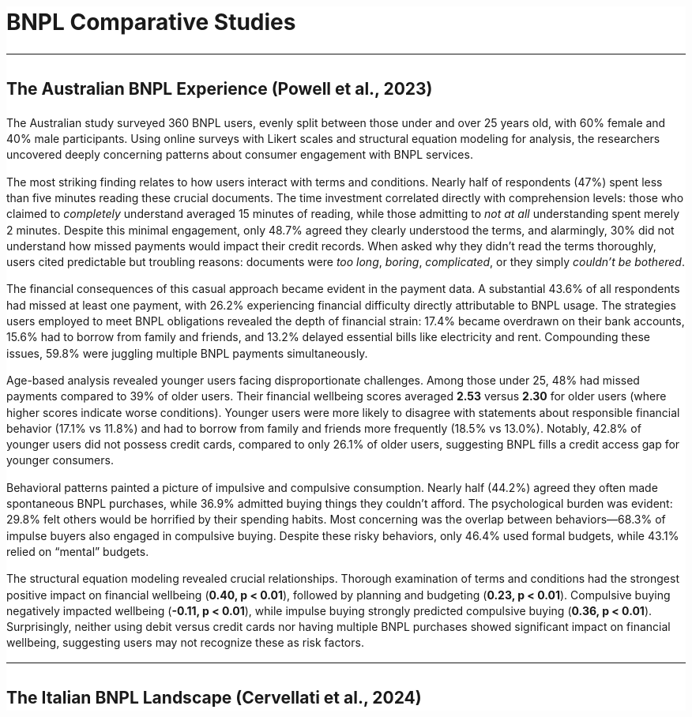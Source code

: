 # BNPL Comparative Studies

---

## The Australian BNPL Experience (Powell et al., 2023)

The Australian study surveyed 360 BNPL users, evenly split between those under and over 25 years old, with 60% female and 40% male participants. Using online surveys with Likert scales and structural equation modeling for analysis, the researchers uncovered deeply concerning patterns about consumer engagement with BNPL services.

The most striking finding relates to how users interact with terms and conditions. Nearly half of respondents (47%) spent less than five minutes reading these crucial documents. The time investment correlated directly with comprehension levels: those who claimed to *completely* understand averaged 15 minutes of reading, while those admitting to *not at all* understanding spent merely 2 minutes. Despite this minimal engagement, only 48.7% agreed they clearly understood the terms, and alarmingly, 30% did not understand how missed payments would impact their credit records. When asked why they didn’t read the terms thoroughly, users cited predictable but troubling reasons: documents were *too long*, *boring*, *complicated*, or they simply *couldn’t be bothered*.

The financial consequences of this casual approach became evident in the payment data. A substantial 43.6% of all respondents had missed at least one payment, with 26.2% experiencing financial difficulty directly attributable to BNPL usage. The strategies users employed to meet BNPL obligations revealed the depth of financial strain: 17.4% became overdrawn on their bank accounts, 15.6% had to borrow from family and friends, and 13.2% delayed essential bills like electricity and rent. Compounding these issues, 59.8% were juggling multiple BNPL payments simultaneously.

Age-based analysis revealed younger users facing disproportionate challenges. Among those under 25, 48% had missed payments compared to 39% of older users. Their financial wellbeing scores averaged **2.53** versus **2.30** for older users (where higher scores indicate worse conditions). Younger users were more likely to disagree with statements about responsible financial behavior (17.1% vs 11.8%) and had to borrow from family and friends more frequently (18.5% vs 13.0%). Notably, 42.8% of younger users did not possess credit cards, compared to only 26.1% of older users, suggesting BNPL fills a credit access gap for younger consumers.

Behavioral patterns painted a picture of impulsive and compulsive consumption. Nearly half (44.2%) agreed they often made spontaneous BNPL purchases, while 36.9% admitted buying things they couldn’t afford. The psychological burden was evident: 29.8% felt others would be horrified by their spending habits. Most concerning was the overlap between behaviors—68.3% of impulse buyers also engaged in compulsive buying. Despite these risky behaviors, only 46.4% used formal budgets, while 43.1% relied on “mental” budgets.

The structural equation modeling revealed crucial relationships. Thorough examination of terms and conditions had the strongest positive impact on financial wellbeing (**0.40, p < 0.01**), followed by planning and budgeting (**0.23, p < 0.01**). Compulsive buying negatively impacted wellbeing (**-0.11, p < 0.01**), while impulse buying strongly predicted compulsive buying (**0.36, p < 0.01**). Surprisingly, neither using debit versus credit cards nor having multiple BNPL purchases showed significant impact on financial wellbeing, suggesting users may not recognize these as risk factors.

---

## The Italian BNPL Landscape (Cervellati et al., 2024)

